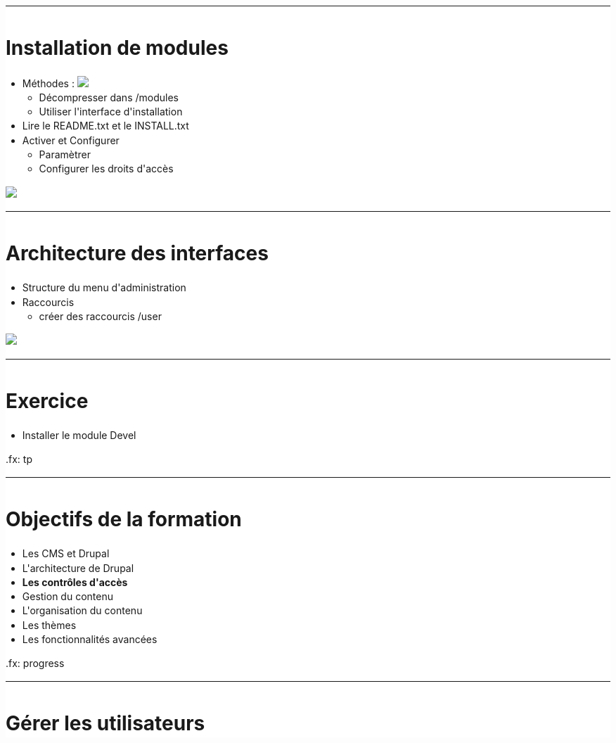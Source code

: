 --------------------------------------------------------------------------------

# Installation de modules

  * Méthodes : ![][6]
    * Décompresser dans /modules
    * Utiliser l'interface d'installation
  * Lire le README.txt et le INSTALL.txt
  * Activer et Configurer
    * Paramètrer
    * Configurer les droits d'accès

![][7]

--------------------------------------------------------------------------------

# Architecture des interfaces

  * Structure du menu d'administration
  * Raccourcis
    * créer des raccourcis /user

![][8]

--------------------------------------------------------------------------------

# Exercice

  * Installer le module Devel

.fx: tp

--------------------------------------------------------------------------------

# Objectifs de la formation

  * Les CMS et Drupal
  * L'architecture de Drupal
  * __Les contrôles d'accès__
  * Gestion du contenu
  * L'organisation du contenu
  * Les thèmes
  * Les fonctionnalités avancées

.fx: progress

--------------------------------------------------------------------------------

# Gérer les utilisateurs


   [1]: http://drupal.org/
   [2]: http://drupalfr.org/
   [3]: http://drupal.org/requirements
   [5]: http://drupal.org/project/modules
   [6]: img/navigation8.png
   [7]: img/modules8.png
   [8]: img/raccourcis8.png
   [9]: img/permissions8.png
   [13]: img/menu8.png
   [14]: img/regions8.png
   [16]: img/visibilite8.png
   [17]: img/views8.png
   [18]: http://drupal.org/project/themes
   [19]: img/wordpress-logo.png
   [20]: img/joomla-logo.png
   [21]: img/druplicon-logo.png
   [22]: img/installed8.png
   [23]: img/panelizer.png
   [24]: img/ds.jpg
   [25]: img/taxonomy8.png
   [26]: img/taxonomy_field8.png
   [27]: img/block_types.png
   [28]: img/install_1_language_selection.png
   [29]: img/install_2_installation_profile.png
   [30]: img/install_3_database_configuration.png
   [31]: img/install_4_module_installation.png
   [32]: img/install_5_site_configuration.png
   [33]: img/install_6_admin_account.png
   [34]: img/install_7_regional_settings.png
   [35]: img/install_8_update_settings.png
   [36]: img/content_moderation_1.png
   [37]: img/content_moderation_2.png
   [38]: img/content_moderation_3.png
   [39]: img/outside_in.png